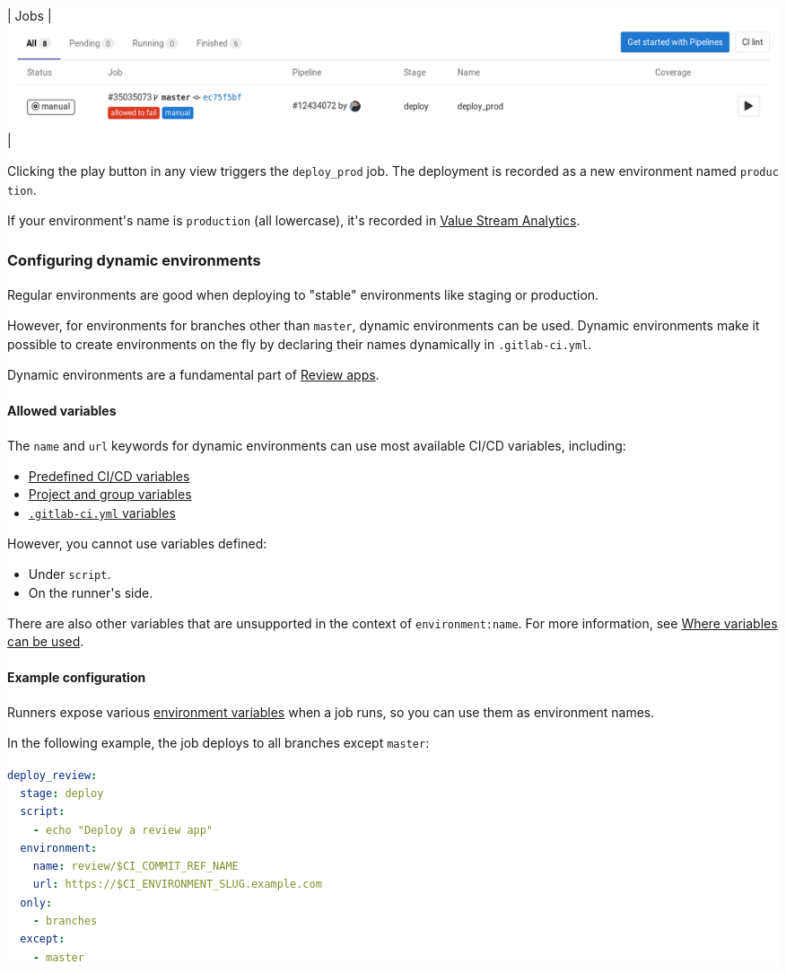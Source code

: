 | Jobs            | ![Builds manual action](../img/environments_manual_action_jobs.png)               |

Clicking the play button in any view triggers the `deploy_prod` job. The deployment is recorded as a
new environment named `production`.

If your environment's name is `production` (all lowercase), it's recorded in
[Value Stream Analytics](../../user/analytics/value_stream_analytics.md).

### Configuring dynamic environments

Regular environments are good when deploying to "stable" environments like staging or production.

However, for environments for branches other than `master`, dynamic environments
can be used. Dynamic environments make it possible to create environments on the fly by
declaring their names dynamically in `.gitlab-ci.yml`.

Dynamic environments are a fundamental part of [Review apps](../review_apps/index.md).

#### Allowed variables

The `name` and `url` keywords for dynamic environments can use most available CI/CD variables,
including:

- [Predefined CI/CD variables](../variables/README.md#predefined-cicd-variables)
- [Project and group variables](../variables/README.md#gitlab-cicd-environment-variables)
- [`.gitlab-ci.yml` variables](../yaml/README.md#variables)

However, you cannot use variables defined:

- Under `script`.
- On the runner's side.

There are also other variables that are unsupported in the context of `environment:name`.
For more information, see [Where variables can be used](../variables/where_variables_can_be_used.md).

#### Example configuration

Runners expose various [environment variables](../variables/README.md) when a job runs, so
you can use them as environment names.

In the following example, the job deploys to all branches except `master`:

```yaml
deploy_review:
  stage: deploy
  script:
    - echo "Deploy a review app"
  environment:
    name: review/$CI_COMMIT_REF_NAME
    url: https://$CI_ENVIRONMENT_SLUG.example.com
  only:
    - branches
  except:
    - master
```
